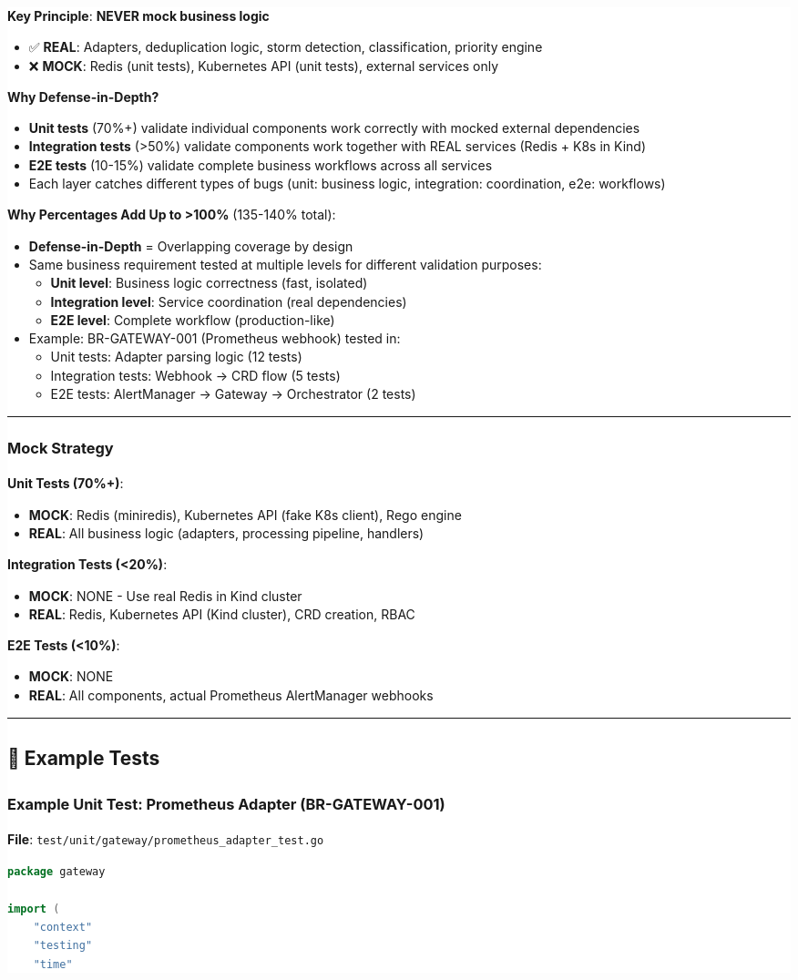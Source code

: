 **Key Principle**: **NEVER mock business logic**
- ✅ **REAL**: Adapters, deduplication logic, storm detection, classification, priority engine
- ❌ **MOCK**: Redis (unit tests), Kubernetes API (unit tests), external services only

**Why Defense-in-Depth?**
- **Unit tests** (70%+) validate individual components work correctly with mocked external dependencies
- **Integration tests** (>50%) validate components work together with REAL services (Redis + K8s in Kind)
- **E2E tests** (10-15%) validate complete business workflows across all services
- Each layer catches different types of bugs (unit: business logic, integration: coordination, e2e: workflows)

**Why Percentages Add Up to >100%** (135-140% total):
- **Defense-in-Depth** = Overlapping coverage by design
- Same business requirement tested at multiple levels for different validation purposes:
  - **Unit level**: Business logic correctness (fast, isolated)
  - **Integration level**: Service coordination (real dependencies)
  - **E2E level**: Complete workflow (production-like)
- Example: BR-GATEWAY-001 (Prometheus webhook) tested in:
  - Unit tests: Adapter parsing logic (12 tests)
  - Integration tests: Webhook → CRD flow (5 tests)
  - E2E tests: AlertManager → Gateway → Orchestrator (2 tests)

---

### Mock Strategy

**Unit Tests (70%+)**:
- **MOCK**: Redis (miniredis), Kubernetes API (fake K8s client), Rego engine
- **REAL**: All business logic (adapters, processing pipeline, handlers)

**Integration Tests (<20%)**:
- **MOCK**: NONE - Use real Redis in Kind cluster
- **REAL**: Redis, Kubernetes API (Kind cluster), CRD creation, RBAC

**E2E Tests (<10%)**:
- **MOCK**: NONE
- **REAL**: All components, actual Prometheus AlertManager webhooks

---

## 🧪 Example Tests

### Example Unit Test: Prometheus Adapter (BR-GATEWAY-001)

**File**: `test/unit/gateway/prometheus_adapter_test.go`

```go
package gateway

import (
	"context"
	"testing"
	"time"

